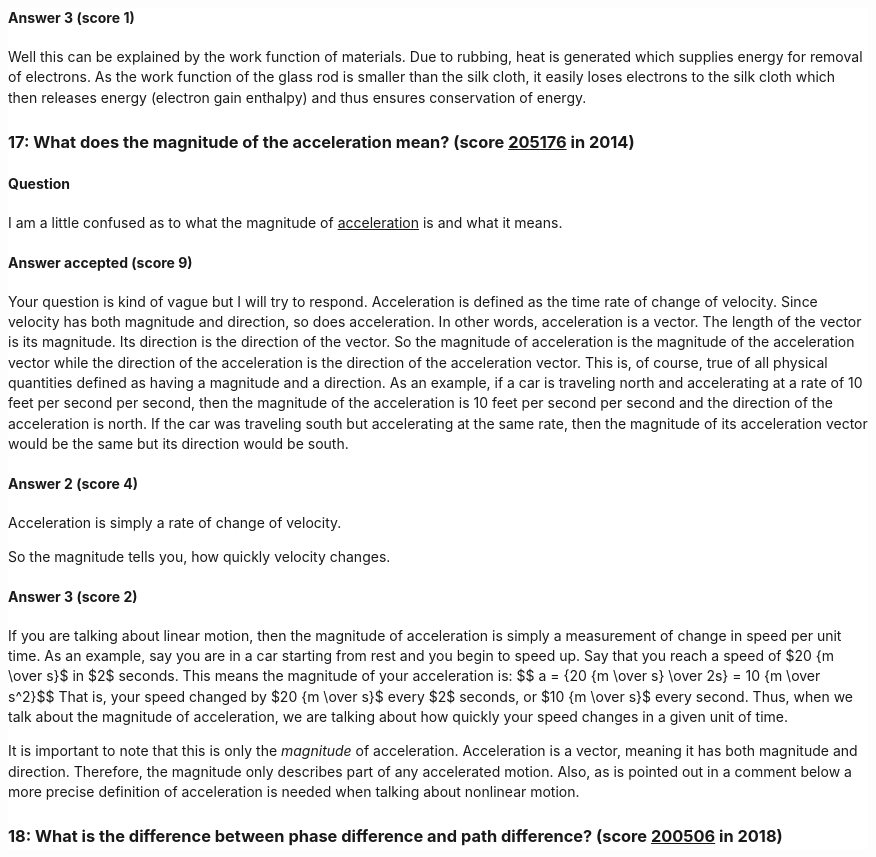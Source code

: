 #### Answer 3 (score 1)
Well this can be explained by the work function of materials. Due to rubbing, heat is generated which supplies energy for removal of electrons. As the work function of the glass rod is smaller than the silk cloth, it easily loses electrons to the silk cloth which then releases energy (electron gain enthalpy) and thus ensures conservation of energy.  

</b> </em> </i> </small> </strong> </sub> </sup>

### 17: What does the magnitude of the acceleration mean? (score [205176](https://stackoverflow.com/q/98420) in 2014)

#### Question
I am a little confused as to what the magnitude of <a href="http://en.wikipedia.org/wiki/Acceleration" rel="nofollow">acceleration</a> is and what it means.  

#### Answer accepted (score 9)
Your question is kind of vague but I will try to respond.  Acceleration is defined as the time rate of change of velocity.  Since velocity has both magnitude and direction, so does acceleration.  In other words, acceleration is a vector.  The length of the vector is its magnitude.  Its direction is the direction of the vector. So the magnitude of acceleration is the magnitude of the acceleration vector while the direction of the acceleration is the direction of the acceleration vector.  This is, of course, true of all physical quantities defined as having a magnitude and a direction.  As an example, if a car is traveling north and accelerating at a rate of 10 feet per second per second, then the magnitude of the acceleration is 10 feet per second per second and the direction of the acceleration is north.  If the car was traveling south but accelerating at the same rate, then the magnitude of its acceleration vector would be the same but its direction would be south.   

#### Answer 2 (score 4)
Acceleration is simply a rate of change of velocity.   

So the magnitude tells you, how quickly velocity changes.  

#### Answer 3 (score 2)
<p>If you are talking about linear motion, then the magnitude of acceleration is simply a measurement of change in speed per unit time. As an example, say you are in a car starting from rest and you begin to speed up. Say that you reach a speed of $20 {m \over s}$ in $2$ seconds. This means the magnitude of your acceleration is:
$$ a = {20 {m \over s} \over 2s} = 10 {m \over s^2}$$
That is, your speed changed by $20 {m \over s}$ every $2$ seconds, or $10 {m \over s}$ every second. Thus, when we talk about the magnitude of acceleration, we are talking about how quickly your speed changes in a given unit of time.</p>

It is important to note that this is only the <em>magnitude</em> of acceleration. Acceleration is a vector, meaning it has both magnitude and direction. Therefore, the magnitude only describes part of any accelerated motion. Also, as is pointed out in a comment below a more precise definition of acceleration is needed when talking about nonlinear motion.  

</b> </em> </i> </small> </strong> </sub> </sup>

### 18: What is the difference between phase difference and path difference? (score [200506](https://stackoverflow.com/q/75882) in 2018)

